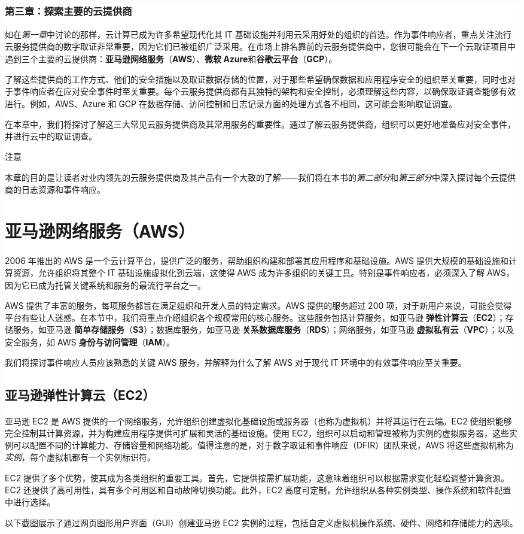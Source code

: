 

### 第三章：探索主要的云提供商

如在*第一章*中讨论的那样，云计算已成为许多希望现代化其 IT 基础设施并利用云采用好处的组织的首选。作为事件响应者，重点关注流行云服务提供商的数字取证非常重要，因为它们已被组织广泛采用。在市场上排名靠前的云服务提供商中，您很可能会在下一个云取证项目中遇到三个主要的云提供商：**亚马逊网络服务**（**AWS**）、**微软 Azure**和**谷歌云平台**（**GCP**）。

了解这些提供商的工作方式、他们的安全措施以及取证数据存储的位置，对于那些希望确保数据和应用程序安全的组织至关重要，同时也对于事件响应者在应对安全事件时至关重要。每个云服务提供商都有其独特的架构和安全控制，必须理解这些内容，以确保取证调查能够有效进行。例如，AWS、Azure 和 GCP 在数据存储、访问控制和日志记录方面的处理方式各不相同，这可能会影响取证调查。

在本章中，我们将探讨了解这三大常见云服务提供商及其常用服务的重要性。通过了解云服务提供商，组织可以更好地准备应对安全事件，并进行云中的取证调查。

注意

本章的目的是让读者对业内领先的云服务提供商及其产品有一个大致的了解——我们将在本书的*第二部分*和*第三部分*中深入探讨每个云提供商的日志资源和事件响应。

# 亚马逊网络服务（AWS）

2006 年推出的 AWS 是一个云计算平台，提供广泛的服务，帮助组织构建和部署其应用程序和基础设施。AWS 提供大规模的基础设施和计算资源，允许组织将其整个 IT 基础设施虚拟化到云端，这使得 AWS 成为许多组织的关键工具。特别是事件响应者，必须深入了解 AWS，因为它已成为托管关键系统和服务的最流行平台之一。

AWS 提供了丰富的服务，每项服务都旨在满足组织和开发人员的特定需求。AWS 提供的服务超过 200 项，对于新用户来说，可能会觉得平台有些让人迷惑。在本节中，我们将重点介绍组织各个规模常用的核心服务。这些服务包括计算服务，如亚马逊 **弹性计算云**（**EC2**）；存储服务，如亚马逊 **简单存储服务**（**S3**）；数据库服务，如亚马逊 **关系数据库服务**（**RDS**）；网络服务，如亚马逊 **虚拟私有云**（**VPC**）；以及安全服务，如 AWS **身份与访问管理**（**IAM**）。

我们将探讨事件响应人员应该熟悉的关键 AWS 服务，并解释为什么了解 AWS 对于现代 IT 环境中的有效事件响应至关重要。

## 亚马逊弹性计算云（EC2）

亚马逊 EC2 是 AWS 提供的一个网络服务，允许组织创建虚拟化基础设施或服务器（也称为虚拟机）并将其运行在云端。EC2 使组织能够完全控制其计算资源，并为构建应用程序提供可扩展和灵活的基础设施。使用 EC2，组织可以启动和管理被称为实例的虚拟服务器，这些实例可以配置不同的计算能力、存储容量和网络功能。值得注意的是，对于数字取证和事件响应（DFIR）团队来说，AWS 将这些虚拟机称为*实例*，每个虚拟机都有一个实例标识符。

EC2 提供了多个优势，使其成为各类组织的重要工具。首先，它提供按需扩展功能，这意味着组织可以根据需求变化轻松调整计算资源。EC2 还提供了高可用性，具有多个可用区和自动故障切换功能。此外，EC2 高度可定制，允许组织从各种实例类型、操作系统和软件配置中进行选择。

以下截图展示了通过网页图形用户界面（GUI）创建亚马逊 EC2 实例的过程，包括自定义虚拟机操作系统、硬件、网络和存储能力的选项。
